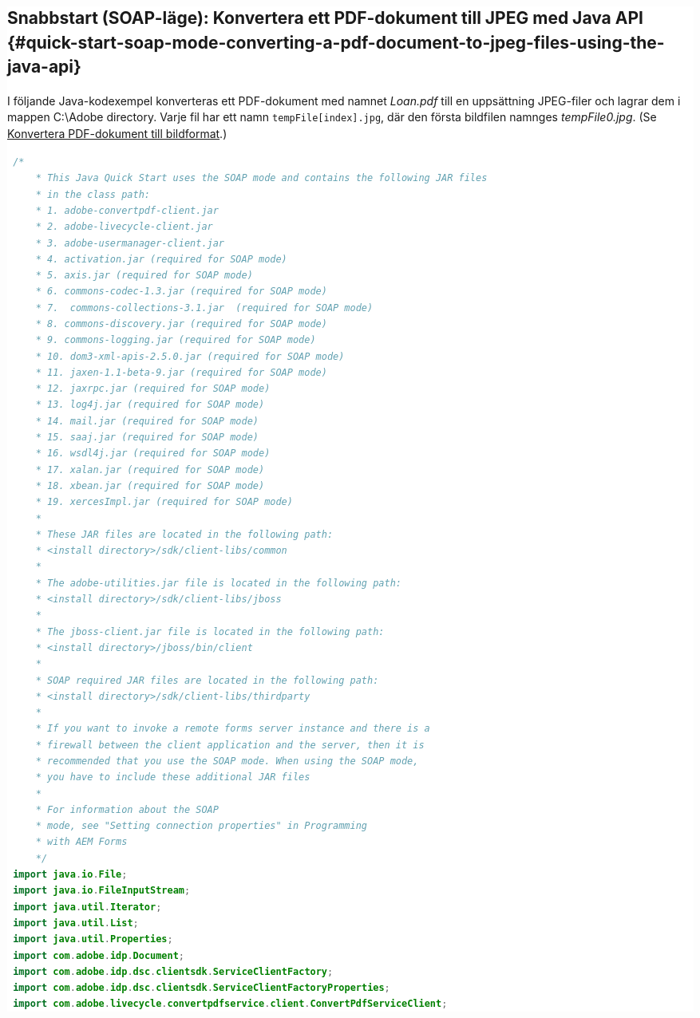 ## Snabbstart (SOAP-läge): Konvertera ett PDF-dokument till JPEG med Java API {#quick-start-soap-mode-converting-a-pdf-document-to-jpeg-files-using-the-java-api}

I följande Java-kodexempel konverteras ett PDF-dokument med namnet *Loan.pdf* till en uppsättning JPEG-filer och lagrar dem i mappen C:\Adobe directory. Varje fil har ett namn `tempFile[index].jpg`, där den första bildfilen namnges *tempFile0.jpg*. (Se [Konvertera PDF-dokument till bildformat](/help/forms/developing/converting-pdf-postscript-image-files.md#converting-pdf-documents-to-image-formats).)

```java
 /*
     * This Java Quick Start uses the SOAP mode and contains the following JAR files
     * in the class path:
     * 1. adobe-convertpdf-client.jar
     * 2. adobe-livecycle-client.jar
     * 3. adobe-usermanager-client.jar
     * 4. activation.jar (required for SOAP mode)
     * 5. axis.jar (required for SOAP mode)
     * 6. commons-codec-1.3.jar (required for SOAP mode)
     * 7.  commons-collections-3.1.jar  (required for SOAP mode)
     * 8. commons-discovery.jar (required for SOAP mode)
     * 9. commons-logging.jar (required for SOAP mode)
     * 10. dom3-xml-apis-2.5.0.jar (required for SOAP mode)
     * 11. jaxen-1.1-beta-9.jar (required for SOAP mode)
     * 12. jaxrpc.jar (required for SOAP mode)
     * 13. log4j.jar (required for SOAP mode)
     * 14. mail.jar (required for SOAP mode)
     * 15. saaj.jar (required for SOAP mode)
     * 16. wsdl4j.jar (required for SOAP mode)
     * 17. xalan.jar (required for SOAP mode)
     * 18. xbean.jar (required for SOAP mode)
     * 19. xercesImpl.jar (required for SOAP mode)
     *
     * These JAR files are located in the following path:
     * <install directory>/sdk/client-libs/common
     *
     * The adobe-utilities.jar file is located in the following path:
     * <install directory>/sdk/client-libs/jboss
     *
     * The jboss-client.jar file is located in the following path:
     * <install directory>/jboss/bin/client
     *
     * SOAP required JAR files are located in the following path:
     * <install directory>/sdk/client-libs/thirdparty
     *
     * If you want to invoke a remote forms server instance and there is a
     * firewall between the client application and the server, then it is
     * recommended that you use the SOAP mode. When using the SOAP mode,
     * you have to include these additional JAR files
     *
     * For information about the SOAP
     * mode, see "Setting connection properties" in Programming
     * with AEM Forms
     */
 import java.io.File;
 import java.io.FileInputStream;
 import java.util.Iterator;
 import java.util.List;
 import java.util.Properties;
 import com.adobe.idp.Document;
 import com.adobe.idp.dsc.clientsdk.ServiceClientFactory;
 import com.adobe.idp.dsc.clientsdk.ServiceClientFactoryProperties;
 import com.adobe.livecycle.convertpdfservice.client.ConvertPdfServiceClient;
```